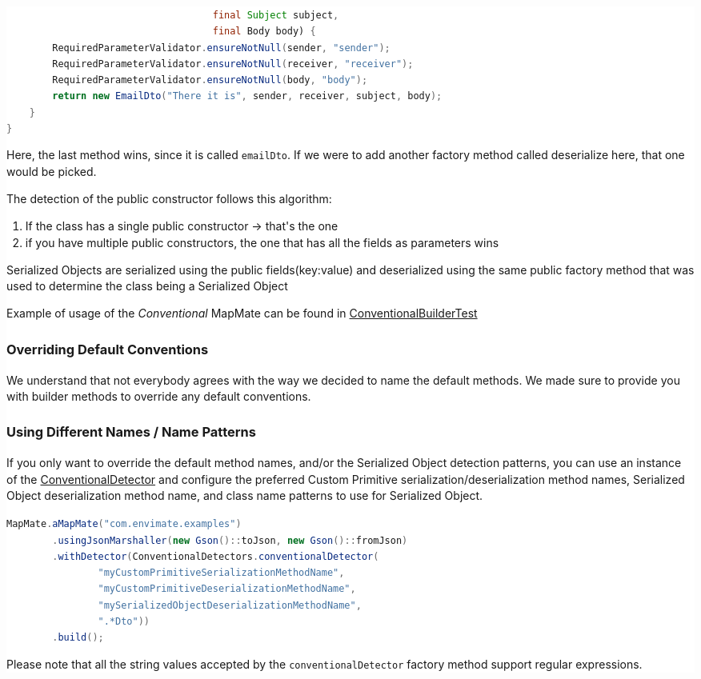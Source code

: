 ```java
                                    final Subject subject,
                                    final Body body) {
        RequiredParameterValidator.ensureNotNull(sender, "sender");
        RequiredParameterValidator.ensureNotNull(receiver, "receiver");
        RequiredParameterValidator.ensureNotNull(body, "body");
        return new EmailDto("There it is", sender, receiver, subject, body);
    }
}
```
Here, the last method wins, since it is called `emailDto`. If we were to add another factory method called deserialize 
here, that one would be picked.

The detection of the public constructor follows this algorithm:
1. If the class has a single public constructor -> that's the one
2. if you have multiple public constructors, the one that has all the fields as 
parameters wins

Serialized Objects are serialized using the public fields(key:value) and deserialized using the same public factory
method that was used to determine the class being a Serialized Object

Example of usage of the _Conventional_ MapMate can be found in [ConventionalBuilderTest](../core/src/test/java/com/envimate/mapmate/builder/ConventionalBuilderTest.java)

### Overriding Default Conventions
We understand that not everybody agrees with the way we decided to name the default methods. We made sure to provide 
you with builder methods to override any default conventions.

### Using Different Names / Name Patterns
If you only want to override the default method names, and/or the Serialized Object detection patterns, you can use an 
instance of the 
[ConventionalDetector](../core/src/main/java/com/envimate/mapmate/builder/conventional/ConventionalDetector.java)
and configure the preferred Custom Primitive serialization/deserialization method names, Serialized Object 
deserialization method name, and class name patterns to use for Serialized Object.


```java
MapMate.aMapMate("com.envimate.examples")
        .usingJsonMarshaller(new Gson()::toJson, new Gson()::fromJson)
        .withDetector(ConventionalDetectors.conventionalDetector(
                "myCustomPrimitiveSerializationMethodName",
                "myCustomPrimitiveDeserializationMethodName",
                "mySerializedObjectDeserializationMethodName",
                ".*Dto"))
        .build();
```

Please note that all the string values accepted by the `conventionalDetector` factory method support regular 
expressions.
